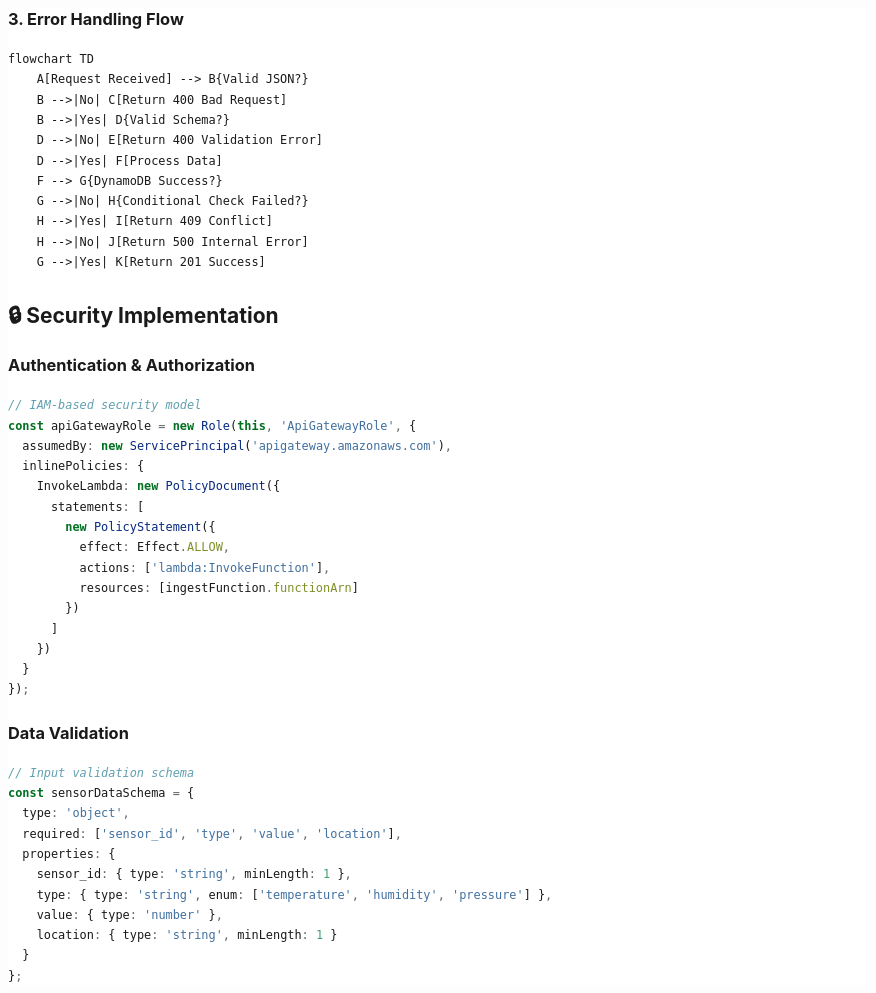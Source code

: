 ### 3. Error Handling Flow
```mermaid
flowchart TD
    A[Request Received] --> B{Valid JSON?}
    B -->|No| C[Return 400 Bad Request]
    B -->|Yes| D{Valid Schema?}
    D -->|No| E[Return 400 Validation Error]
    D -->|Yes| F[Process Data]
    F --> G{DynamoDB Success?}
    G -->|No| H{Conditional Check Failed?}
    H -->|Yes| I[Return 409 Conflict]
    H -->|No| J[Return 500 Internal Error]
    G -->|Yes| K[Return 201 Success]
```

## 🔒 Security Implementation

### Authentication & Authorization
```typescript
// IAM-based security model
const apiGatewayRole = new Role(this, 'ApiGatewayRole', {
  assumedBy: new ServicePrincipal('apigateway.amazonaws.com'),
  inlinePolicies: {
    InvokeLambda: new PolicyDocument({
      statements: [
        new PolicyStatement({
          effect: Effect.ALLOW,
          actions: ['lambda:InvokeFunction'],
          resources: [ingestFunction.functionArn]
        })
      ]
    })
  }
});
```

### Data Validation
```typescript
// Input validation schema
const sensorDataSchema = {
  type: 'object',
  required: ['sensor_id', 'type', 'value', 'location'],
  properties: {
    sensor_id: { type: 'string', minLength: 1 },
    type: { type: 'string', enum: ['temperature', 'humidity', 'pressure'] },
    value: { type: 'number' },
    location: { type: 'string', minLength: 1 }
  }
};
```
